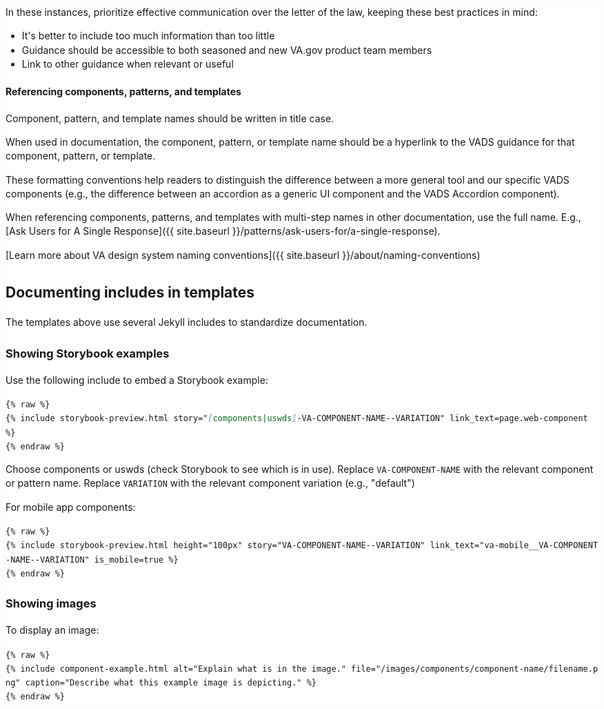 In these instances, prioritize effective communication over the letter of the law, keeping these best practices in mind: 

- It's better to include too much information than too little 
- Guidance should be accessible to both seasoned and new VA.gov product team members
- Link to other guidance when relevant or useful

#### Referencing components, patterns, and templates

Component, pattern, and template names should be written in title case. 

When used in documentation, the component, pattern, or template name should be a hyperlink to the VADS guidance for that component, pattern, or template. 

These formatting conventions help readers to distinguish the difference between a more general tool and our specific VADS components (e.g., the difference between an accordion as a generic UI component and the VADS Accordion component). 

When referencing components, patterns, and templates with multi-step names in other documentation, use the full name. E.g., [Ask Users for A Single Response]({{ site.baseurl }}/patterns/ask-users-for/a-single-response).

[Learn more about VA design system naming conventions]({{ site.baseurl }}/about/naming-conventions)

## Documenting includes in templates

The templates above use several Jekyll includes to standardize documentation.

### Showing Storybook examples

Use the following include to embed a Storybook example:

```markdown
{% raw %}
{% include storybook-preview.html story="[components|uswds]-VA-COMPONENT-NAME--VARIATION" link_text=page.web-component %}
{% endraw %}
```

Choose components or uswds (check Storybook to see which is in use). Replace `VA-COMPONENT-NAME` with the relevant component or pattern name. Replace `VARIATION` with the relevant component variation (e.g., "default")

For mobile app components:

```markdown
{% raw %}
{% include storybook-preview.html height="100px" story="VA-COMPONENT-NAME--VARIATION" link_text="va-mobile__VA-COMPONENT-NAME--VARIATION" is_mobile=true %}
{% endraw %}
```

### Showing images

To display an image:

```markdown
{% raw %}
{% include component-example.html alt="Explain what is in the image." file="/images/components/component-name/filename.png" caption="Describe what this example image is depicting." %}
{% endraw %}
```
